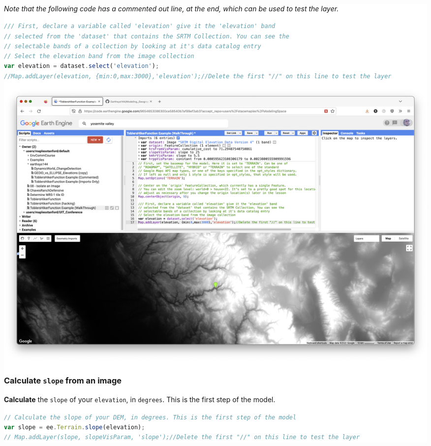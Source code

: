 _Note that the following code has a commented out line, at the end, which can be used to test the layer._

```Javascript
/// First, declare a variable called 'elevation' give it the 'elevation' band
// selected from the 'dataset' that contains the SRTM Collection. You can see the
// selectable bands of a collection by looking at it's data catalog entry
// Select the elevation band from the image collection
var elevation = dataset.select('elevation');
//Map.addLayer(elevation, {min:0,max:3000},'elevation');//Delete the first "//" on this line to test the layer
```

![](images/Modeling_Geographic_Space-67db4c31.png)

### Calculate `slope` from an image
**Calculate** the `slope` of your `elevation`, in `degrees`. This is the first step of the model.

```Javascript
// Calculate the slope of your DEM, in degrees. This is the first step of the model
var slope = ee.Terrain.slope(elevation);
// Map.addLayer(slope, slopeVisParam, 'slope');//Delete the first "//" on this line to test the layer
```
